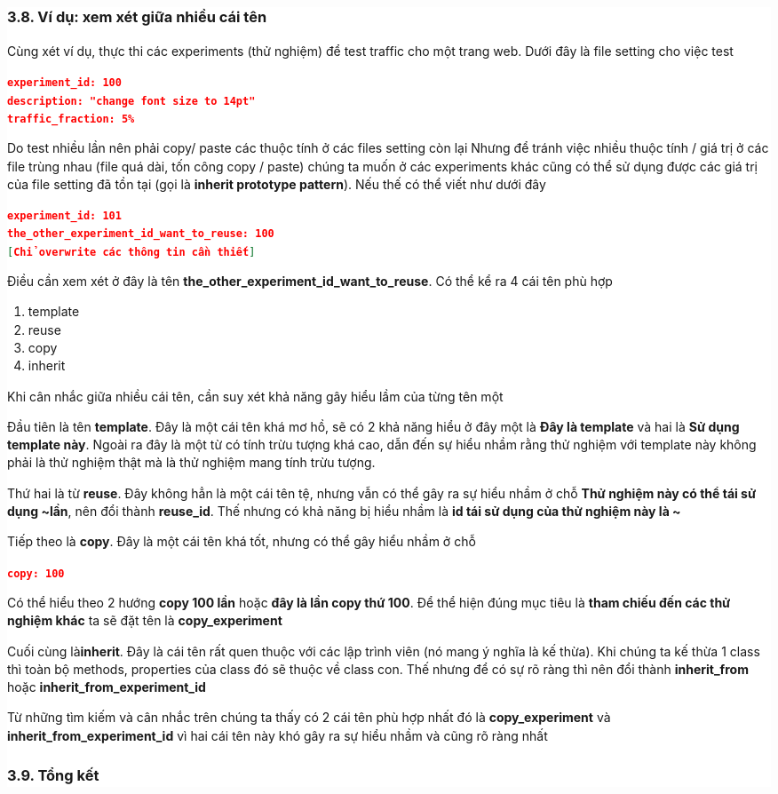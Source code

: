 ### 3.8. Ví dụ: xem xét giữa nhiều cái tên

Cùng xét ví dụ, thực thi các experiments (thử nghiệm) để test traffic cho một trang web. Dưới đây là file setting cho việc test

```json
experiment_id: 100
description: "change font size to 14pt"
traffic_fraction: 5%
```

Do test nhiều lần nên phải copy/ paste các thuộc tính ở các files setting còn lại
Nhưng để tránh việc nhiều thuộc tính / giá trị ở các file trùng nhau (file quá dài, tốn công copy / paste) chúng ta muốn ở các experiments khác cũng có thể sử dụng được các giá trị của file setting đã tồn tại (gọi là **inherit prototype pattern**). Nếu thế có thể viết như dưới đây

```json
experiment_id: 101
the_other_experiment_id_want_to_reuse: 100
[Chỉ overwrite các thông tin cần thiết]
```

Điều cần xem xét ở đây là tên **the_other_experiment_id_want_to_reuse**. Có thể kể ra 4 cái tên phù hợp
1. template
2. reuse
3. copy
4. inherit

Khi cân nhắc giữa nhiều cái tên, cần suy xét khả năng gây hiểu lầm của từng tên một

Đầu tiên là tên **template**. Đây là một cái tên khá mơ hồ, sẽ có 2 khả năng hiểu ở đây một là **Đây là template** và hai là **Sử dụng template này**. Ngoài ra đây là một từ có tính trừu tượng khá cao, dẫn đến sự hiểu nhầm rằng thử nghiệm với template này không phải là thử nghiệm thật mà là thử nghiệm mang tính trừu tượng.

Thứ hai là từ **reuse**. Đây không hẳn là một cái tên tệ, nhưng vẫn có thể gây ra sự hiểu nhầm ở chỗ **Thử nghiệm này có thể tái sử dụng ~lần**, nên đổi thành **reuse_id**. Thế nhưng có khả năng bị hiểu nhầm là **id tái sử dụng của thử nghiệm này là ~**

Tiếp theo là **copy**. Đây là một cái tên khá tốt, nhưng có thể gây hiểu nhầm ở chỗ
```json
copy: 100
```
Có thể hiểu theo 2 hướng **copy 100 lần** hoặc **đây là lần copy thứ 100**. Để thể hiện đúng mục tiêu là **tham chiếu đến các thử nghiệm khác** ta sẽ đặt tên là **copy_experiment**

Cuối cùng là**inherit**. Đây là cái tên rất quen thuộc với các lập trình viên (nó mang ý nghĩa là kế thừa). Khi chúng ta kế thừa 1 class thì toàn bộ methods, properties của class đó sẽ thuộc về class con. Thế nhưng để có sự rõ ràng thì nên đổi thành **inherit_from** hoặc **inherit_from_experiment_id**

Từ những tìm kiếm và cân nhắc trên chúng ta thấy có 2 cái tên phù hợp nhất đó là **copy_experiment** và **inherit_from_experiment_id** vì hai cái tên này khó gây ra sự hiểu nhầm và cũng rõ ràng nhất

### 3.9. Tổng kết
